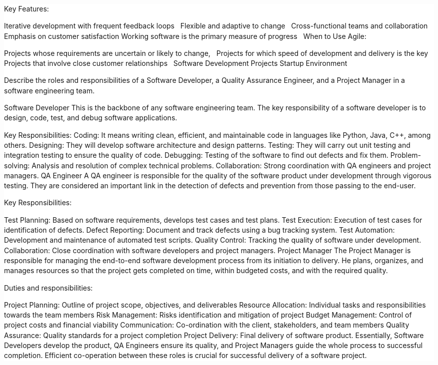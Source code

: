 Key Features:

Iterative development with frequent feedback loops  
Flexible and adaptive to change  
Cross-functional teams and collaboration  
Emphasis on customer satisfaction
Working software is the primary measure of progress  
When to Use Agile:

Projects whose requirements are uncertain or likely to change,  
Projects for which speed of development and delivery is the key  
Projects that involve close customer relationships  
Software Development Projects
Startup Environment

Describe the roles and responsibilities of a Software Developer, a Quality Assurance Engineer, and a Project Manager in a software engineering team.

Software Developer
This is the backbone of any software engineering team. The key responsibility of a software developer is to design, code, test, and debug software applications.

Key Responsibilities:
 Coding: It means writing clean, efficient, and maintainable code in languages like Python, Java, C++, among others.
Designing: They will develop software architecture and design patterns.
Testing: They will carry out unit testing and integration testing to ensure the quality of code.
Debugging: Testing of the software to find out defects and fix them.
Problem-solving: Analysis and resolution of complex technical problems.
Collaboration: Strong coordination with QA engineers and project managers.
QA Engineer
A QA engineer is responsible for the quality of the software product under development through vigorous testing. They are considered an important link in the detection of defects and prevention from those passing to the end-user.

Key Responsibilities:

Test Planning: Based on software requirements, develops test cases and test plans.
Test Execution: Execution of test cases for identification of defects.
Defect Reporting: Document and track defects using a bug tracking system.
Test Automation: Development and maintenance of automated test scripts.
Quality Control: Tracking the quality of software under development.
Collaboration: Close coordination with software developers and project managers.
Project Manager
The Project Manager is responsible for managing the end-to-end software development process from its initiation to delivery. He plans, organizes, and manages resources so that the project gets completed on time, within budgeted costs, and with the required quality.

Duties and responsibilities:

Project Planning: Outline of project scope, objectives, and deliverables
Resource Allocation: Individual tasks and responsibilities towards the team members
Risk Management: Risks identification and mitigation of project
Budget Management: Control of project costs and financial viability
Communication: Co-ordination with the client, stakeholders, and team members
Quality Assurance: Quality standards for a project completion
Project Delivery: Final delivery of software product.
Essentially, Software Developers develop the product, QA Engineers ensure its quality, and Project Managers guide the whole process to successful completion. Efficient co-operation between these roles is crucial for successful delivery of a software project.
